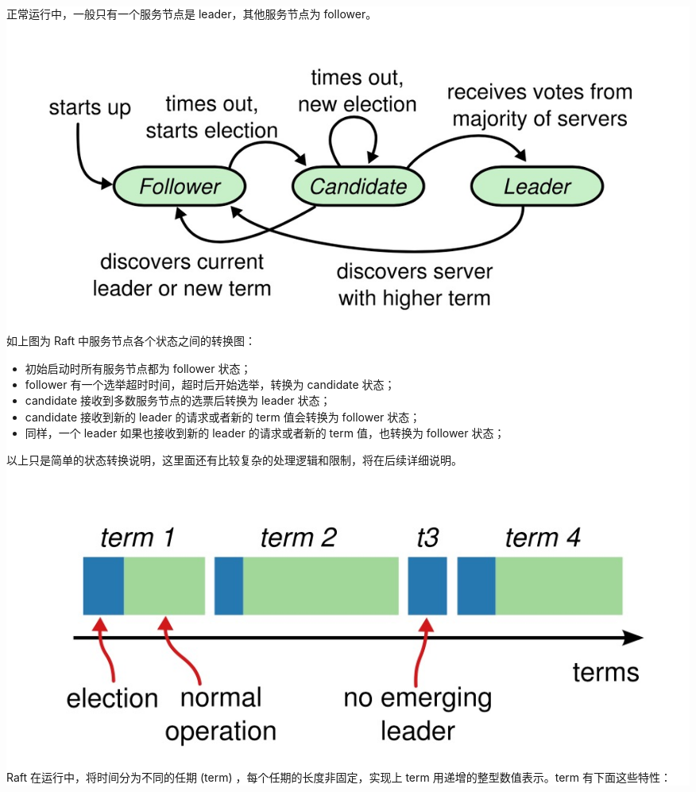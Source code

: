 正常运行中，一般只有一个服务节点是 leader，其他服务节点为 follower。

![raft-states](../images/raft-states.jpeg)

如上图为 Raft 中服务节点各个状态之间的转换图：

- 初始启动时所有服务节点都为 follower 状态；
- follower 有一个选举超时时间，超时后开始选举，转换为 candidate 状态；
- candidate 接收到多数服务节点的选票后转换为 leader 状态；
- candidate 接收到新的 leader 的请求或者新的 term 值会转换为 follower 状态；
- 同样，一个 leader 如果也接收到新的 leader 的请求或者新的 term 值，也转换为 follower 状态；

以上只是简单的状态转换说明，这里面还有比较复杂的处理逻辑和限制，将在后续详细说明。

![raft-terms](../images/raft-terms.jpeg)

Raft 在运行中，将时间分为不同的任期 (term) ，每个任期的长度非固定，实现上 term 用递增的整型数值表示。term 有下面这些特性：
